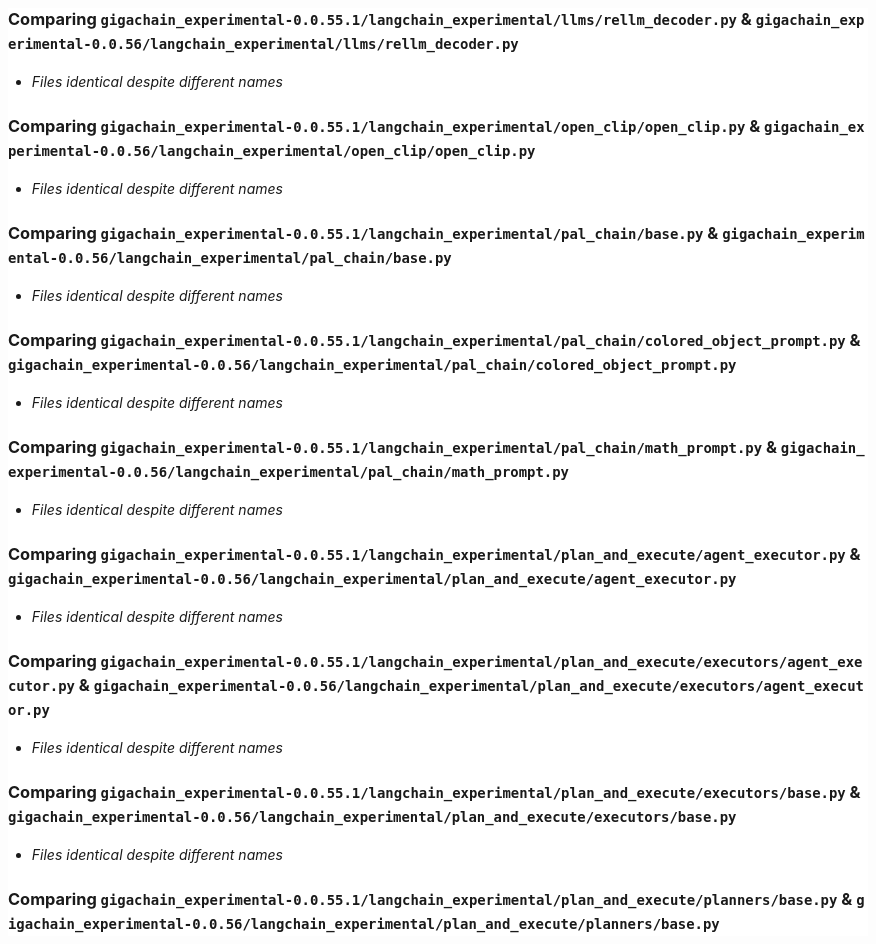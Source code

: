 ### Comparing `gigachain_experimental-0.0.55.1/langchain_experimental/llms/rellm_decoder.py` & `gigachain_experimental-0.0.56/langchain_experimental/llms/rellm_decoder.py`

 * *Files identical despite different names*

### Comparing `gigachain_experimental-0.0.55.1/langchain_experimental/open_clip/open_clip.py` & `gigachain_experimental-0.0.56/langchain_experimental/open_clip/open_clip.py`

 * *Files identical despite different names*

### Comparing `gigachain_experimental-0.0.55.1/langchain_experimental/pal_chain/base.py` & `gigachain_experimental-0.0.56/langchain_experimental/pal_chain/base.py`

 * *Files identical despite different names*

### Comparing `gigachain_experimental-0.0.55.1/langchain_experimental/pal_chain/colored_object_prompt.py` & `gigachain_experimental-0.0.56/langchain_experimental/pal_chain/colored_object_prompt.py`

 * *Files identical despite different names*

### Comparing `gigachain_experimental-0.0.55.1/langchain_experimental/pal_chain/math_prompt.py` & `gigachain_experimental-0.0.56/langchain_experimental/pal_chain/math_prompt.py`

 * *Files identical despite different names*

### Comparing `gigachain_experimental-0.0.55.1/langchain_experimental/plan_and_execute/agent_executor.py` & `gigachain_experimental-0.0.56/langchain_experimental/plan_and_execute/agent_executor.py`

 * *Files identical despite different names*

### Comparing `gigachain_experimental-0.0.55.1/langchain_experimental/plan_and_execute/executors/agent_executor.py` & `gigachain_experimental-0.0.56/langchain_experimental/plan_and_execute/executors/agent_executor.py`

 * *Files identical despite different names*

### Comparing `gigachain_experimental-0.0.55.1/langchain_experimental/plan_and_execute/executors/base.py` & `gigachain_experimental-0.0.56/langchain_experimental/plan_and_execute/executors/base.py`

 * *Files identical despite different names*

### Comparing `gigachain_experimental-0.0.55.1/langchain_experimental/plan_and_execute/planners/base.py` & `gigachain_experimental-0.0.56/langchain_experimental/plan_and_execute/planners/base.py`
